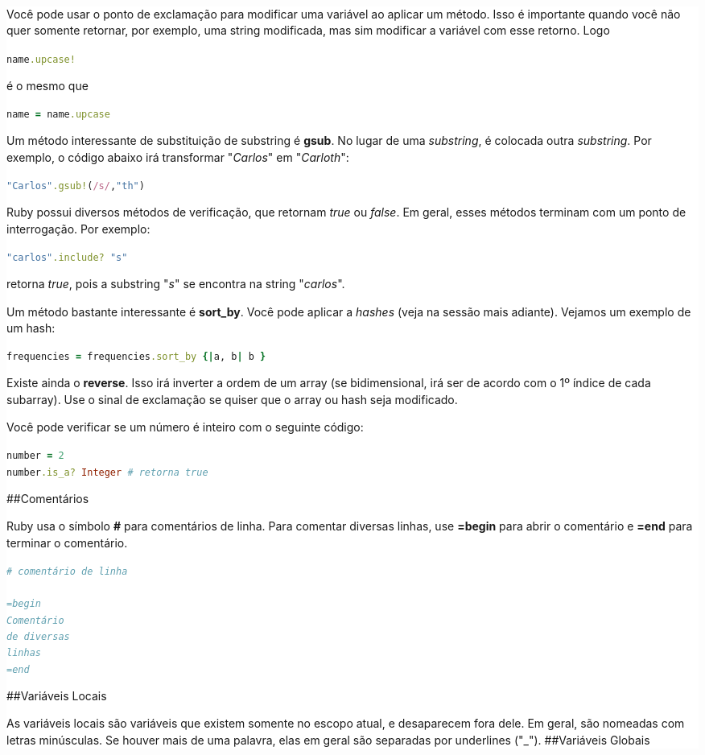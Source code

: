 Você pode usar o ponto de exclamação para modificar uma variável ao aplicar um método. Isso é importante quando você não quer somente retornar, por exemplo, uma string modificada, mas sim modificar a variável com esse retorno. Logo 
```ruby 
name.upcase! 
``` 
é o mesmo que 
```ruby 
name = name.upcase 
``` 
Um método interessante de substituição de substring é **gsub**. No lugar de uma *substring*, é colocada outra *substring*. Por exemplo, o código abaixo irá transformar "*Carlos*" em "*Carloth*": 
```ruby 
"Carlos".gsub!(/s/,"th") 
``` 
Ruby possui diversos métodos de verificação, que retornam *true* ou *false*. Em geral, esses métodos terminam com um ponto de interrogação. Por exemplo: 
```ruby 
"carlos".include? "s" 
``` 
retorna *true*, pois a substring "*s*" se encontra na string "*carlos*". 
 
Um método bastante interessante é **sort_by**. Você pode aplicar a *hashes* (veja na sessão mais adiante). Vejamos um exemplo de um hash: 
```ruby
frequencies = frequencies.sort_by {|a, b| b } 
```
Existe ainda o **reverse**. Isso irá inverter a ordem de um array (se bidimensional, irá ser de acordo com o 1º índice de cada subarray). Use o sinal de exclamação se quiser que o array ou hash seja modificado. 
 
Você pode verificar se um número é inteiro com o seguinte código: 
```ruby 
number = 2 
number.is_a? Integer # retorna true 
``` 
##Comentários 
 
Ruby usa o símbolo **#** para comentários de linha. Para comentar diversas linhas, use **=begin** para abrir o comentário e **=end** para terminar o comentário. 
```ruby 
# comentário de linha 
 
=begin 
Comentário 
de diversas 
linhas 
=end 
``` 
##Variáveis Locais 
 
As variáveis locais são variáveis que existem somente no escopo atual, e desaparecem fora dele. Em geral, são nomeadas com letras minúsculas. Se houver mais de uma palavra, elas em geral são separadas por underlines ("_"). 
##Variáveis Globais 
 